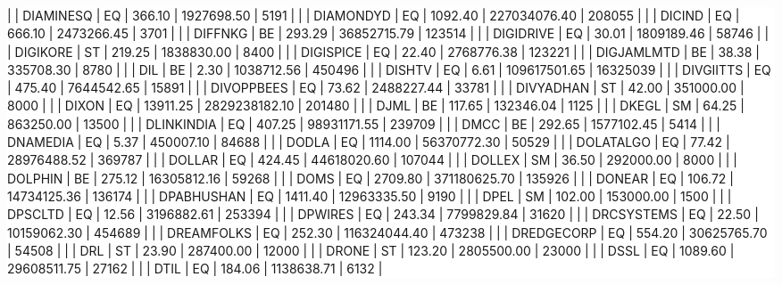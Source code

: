 |  | DIAMINESQ | EQ | 366.10 | 1927698.50 | 5191 |
|  | DIAMONDYD | EQ | 1092.40 | 227034076.40 | 208055 |
|  | DICIND | EQ | 666.10 | 2473266.45 | 3701 |
|  | DIFFNKG | BE | 293.29 | 36852715.79 | 123514 |
|  | DIGIDRIVE | EQ | 30.01 | 1809189.46 | 58746 |
|  | DIGIKORE | ST | 219.25 | 1838830.00 | 8400 |
|  | DIGISPICE | EQ | 22.40 | 2768776.38 | 123221 |
|  | DIGJAMLMTD | BE | 38.38 | 335708.30 | 8780 |
|  | DIL | BE | 2.30 | 1038712.56 | 450496 |
|  | DISHTV | EQ | 6.61 | 109617501.65 | 16325039 |
|  | DIVGIITTS | EQ | 475.40 | 7644542.65 | 15891 |
|  | DIVOPPBEES | EQ | 73.62 | 2488227.44 | 33781 |
|  | DIVYADHAN | ST | 42.00 | 351000.00 | 8000 |
|  | DIXON | EQ | 13911.25 | 2829238182.10 | 201480 |
|  | DJML | BE | 117.65 | 132346.04 | 1125 |
|  | DKEGL | SM | 64.25 | 863250.00 | 13500 |
|  | DLINKINDIA | EQ | 407.25 | 98931171.55 | 239709 |
|  | DMCC | BE | 292.65 | 1577102.45 | 5414 |
|  | DNAMEDIA | EQ | 5.37 | 450007.10 | 84688 |
|  | DODLA | EQ | 1114.00 | 56370772.30 | 50529 |
|  | DOLATALGO | EQ | 77.42 | 28976488.52 | 369787 |
|  | DOLLAR | EQ | 424.45 | 44618020.60 | 107044 |
|  | DOLLEX | SM | 36.50 | 292000.00 | 8000 |
|  | DOLPHIN | BE | 275.12 | 16305812.16 | 59268 |
|  | DOMS | EQ | 2709.80 | 371180625.70 | 135926 |
|  | DONEAR | EQ | 106.72 | 14734125.36 | 136174 |
|  | DPABHUSHAN | EQ | 1411.40 | 12963335.50 | 9190 |
|  | DPEL | SM | 102.00 | 153000.00 | 1500 |
|  | DPSCLTD | EQ | 12.56 | 3196882.61 | 253394 |
|  | DPWIRES | EQ | 243.34 | 7799829.84 | 31620 |
|  | DRCSYSTEMS | EQ | 22.50 | 10159062.30 | 454689 |
|  | DREAMFOLKS | EQ | 252.30 | 116324044.40 | 473238 |
|  | DREDGECORP | EQ | 554.20 | 30625765.70 | 54508 |
|  | DRL | ST | 23.90 | 287400.00 | 12000 |
|  | DRONE | ST | 123.20 | 2805500.00 | 23000 |
|  | DSSL | EQ | 1089.60 | 29608511.75 | 27162 |
|  | DTIL | EQ | 184.06 | 1138638.71 | 6132 |